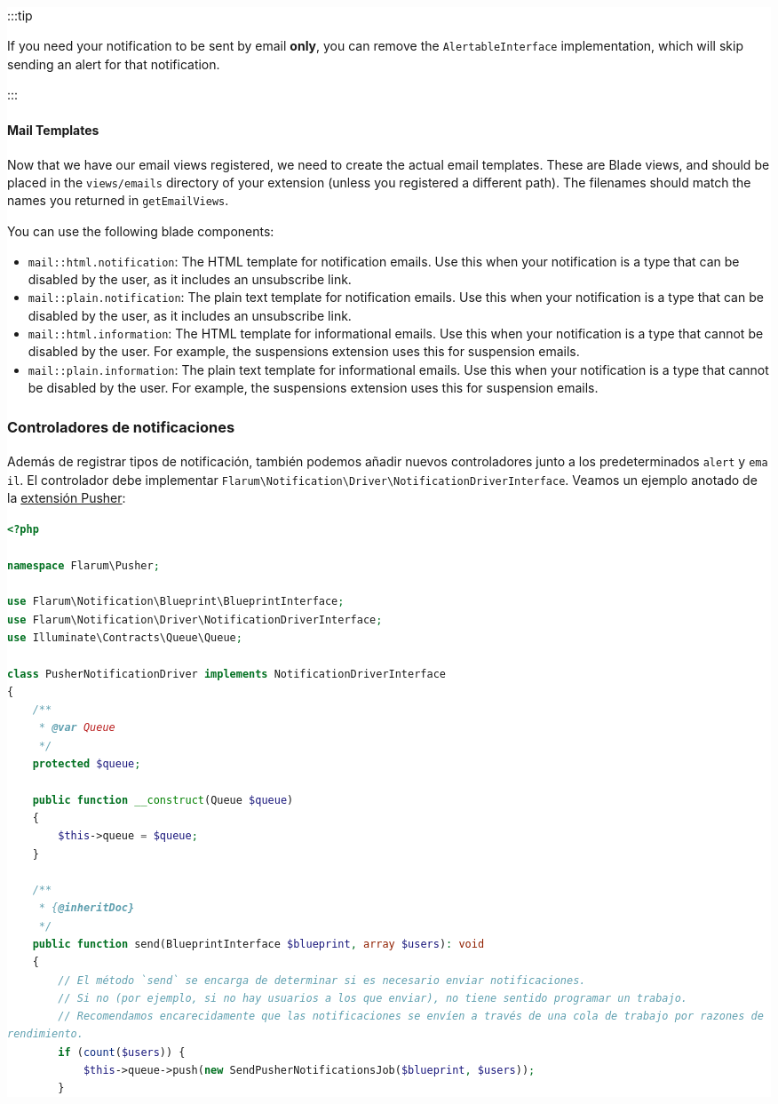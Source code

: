 :::tip

If you need your notification to be sent by email **only**, you can remove the `AlertableInterface` implementation, which will skip sending an alert for that notification.

:::

#### Mail Templates

Now that we have our email views registered, we need to create the actual email templates. These are Blade views, and should be placed in the `views/emails` directory of your extension (unless you registered a different path). The filenames should match the names you returned in `getEmailViews`.

You can use the following blade components:
* `mail::html.notification`: The HTML template for notification emails. Use this when your notification is a type that can be disabled by the user, as it includes an unsubscribe link.
* `mail::plain.notification`: The plain text template for notification emails. Use this when your notification is a type that can be disabled by the user, as it includes an unsubscribe link.
* `mail::html.information`: The HTML template for informational emails. Use this when your notification is a type that cannot be disabled by the user. For example, the suspensions extension uses this for suspension emails.
* `mail::plain.information`: The plain text template for informational emails. Use this when your notification is a type that cannot be disabled by the user. For example, the suspensions extension uses this for suspension emails.

### Controladores de notificaciones

Además de registrar tipos de notificación, también podemos añadir nuevos controladores junto a los predeterminados `alert` y `email`. El controlador debe implementar `Flarum\Notification\Driver\NotificationDriverInterface`. Veamos un ejemplo anotado de la [extensión Pusher](https://github.com/flarum/pusher/blob/master/src/PusherNotificationDriver.php):

```php
<?php

namespace Flarum\Pusher;

use Flarum\Notification\Blueprint\BlueprintInterface;
use Flarum\Notification\Driver\NotificationDriverInterface;
use Illuminate\Contracts\Queue\Queue;

class PusherNotificationDriver implements NotificationDriverInterface
{
    /**
     * @var Queue
     */
    protected $queue;

    public function __construct(Queue $queue)
    {
        $this->queue = $queue;
    }

    /**
     * {@inheritDoc}
     */
    public function send(BlueprintInterface $blueprint, array $users): void
    {
        // El método `send` se encarga de determinar si es necesario enviar notificaciones.
        // Si no (por ejemplo, si no hay usuarios a los que enviar), no tiene sentido programar un trabajo.
        // Recomendamos encarecidamente que las notificaciones se envíen a través de una cola de trabajo por razones de rendimiento.
        if (count($users)) {
            $this->queue->push(new SendPusherNotificationsJob($blueprint, $users));
        }
```